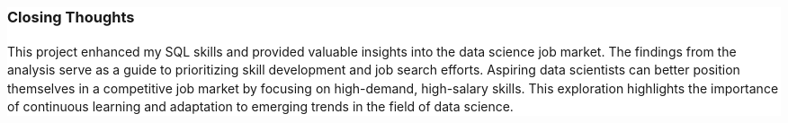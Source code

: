 ### Closing Thoughts
 This project enhanced my SQL skills and provided valuable insights into the data science job market. The findings from the analysis serve as a guide to prioritizing skill development and job search efforts. Aspiring data scientists can better position themselves in a competitive job market by focusing on high-demand, high-salary skills. This exploration highlights the importance of continuous learning and adaptation to emerging trends in the field of data science.
